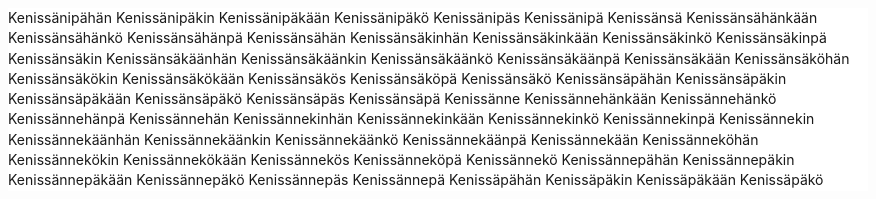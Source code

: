 Kenissänipähän
Kenissänipäkin
Kenissänipäkään
Kenissänipäkö
Kenissänipäs
Kenissänipä
Kenissänsä
Kenissänsähänkään
Kenissänsähänkö
Kenissänsähänpä
Kenissänsähän
Kenissänsäkinhän
Kenissänsäkinkään
Kenissänsäkinkö
Kenissänsäkinpä
Kenissänsäkin
Kenissänsäkäänhän
Kenissänsäkäänkin
Kenissänsäkäänkö
Kenissänsäkäänpä
Kenissänsäkään
Kenissänsäköhän
Kenissänsäkökin
Kenissänsäkökään
Kenissänsäkös
Kenissänsäköpä
Kenissänsäkö
Kenissänsäpähän
Kenissänsäpäkin
Kenissänsäpäkään
Kenissänsäpäkö
Kenissänsäpäs
Kenissänsäpä
Kenissänne
Kenissännehänkään
Kenissännehänkö
Kenissännehänpä
Kenissännehän
Kenissännekinhän
Kenissännekinkään
Kenissännekinkö
Kenissännekinpä
Kenissännekin
Kenissännekäänhän
Kenissännekäänkin
Kenissännekäänkö
Kenissännekäänpä
Kenissännekään
Kenissänneköhän
Kenissännekökin
Kenissännekökään
Kenissännekös
Kenissänneköpä
Kenissännekö
Kenissännepähän
Kenissännepäkin
Kenissännepäkään
Kenissännepäkö
Kenissännepäs
Kenissännepä
Kenissäpähän
Kenissäpäkin
Kenissäpäkään
Kenissäpäkö